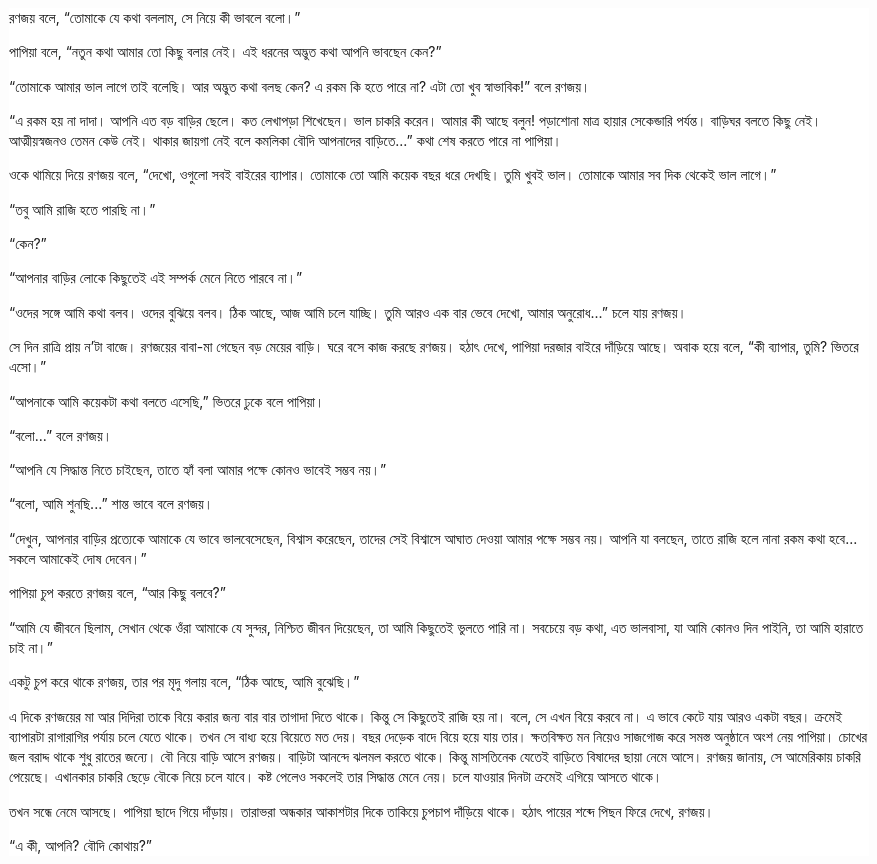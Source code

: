 রণজয় বলে, “তোমাকে যে কথা বললাম, সে নিয়ে কী ভাবলে বলো।”

পাপিয়া বলে, “নতুন কথা আমার তো কিছু বলার নেই। এই ধরনের অদ্ভুত কথা আপনি ভাবছেন কেন?”

“তোমাকে আমার ভাল লাগে তাই বলেছি। আর অদ্ভুত কথা বলছ কেন? এ রকম কি হতে পারে না? এটা তো খুব স্বাভাবিক!” বলে রণজয়।

“এ রকম হয় না দাদা। আপনি এত বড় বাড়ির ছেলে। কত লেখাপড়া শিখেছেন। ভাল চাকরি করেন। আমার কী আছে বলুন! পড়াশোনা মাত্র হায়ার সেকেন্ডারি পর্যন্ত। বাড়িঘর বলতে কিছু নেই। আত্মীয়স্বজনও তেমন কেউ নেই। থাকার জায়গা নেই বলে কমলিকা বৌদি আপনাদের বাড়িতে...” কথা শেষ করতে পারে না পাপিয়া। 

ওকে থামিয়ে দিয়ে রণজয় বলে, “দেখো, ওগুলো সবই বাইরের ব্যাপার। তোমাকে তো আমি কয়েক বছর ধরে দেখছি। তুমি খুবই ভাল। তোমাকে আমার সব দিক থেকেই ভাল লাগে।”

“তবু আমি রাজি হতে পারছি না।”

“কেন?”

“আপনার বাড়ির লোকে কিছুতেই এই সম্পর্ক মেনে নিতে পারবে না।”

“ওদের সঙ্গে আমি কথা বলব। ওদের বুঝিয়ে বলব। ঠিক আছে, আজ আমি চলে যাচ্ছি। তুমি আরও এক বার ভেবে দেখো, আমার অনুরোধ...” চলে যায় রণজয়।




সে দিন রাত্রি প্রায় ন’টা বাজে। রণজয়ের বাবা-মা গেছেন বড় মেয়ের বাড়ি। ঘরে বসে কাজ করছে রণজয়। হঠাৎ দেখে, পাপিয়া দরজার বাইরে দাঁড়িয়ে আছে। অবাক হয়ে বলে, “কী ব্যাপার, তুমি? ভিতরে এসো।”

“আপনাকে আমি কয়েকটা কথা বলতে এসেছি,” ভিতরে ঢুকে বলে পাপিয়া।

“বলো...” বলে রণজয়।

“আপনি যে সিদ্ধান্ত নিতে চাইছেন, তাতে হ্যাঁ বলা আমার পক্ষে কোনও ভাবেই সম্ভব নয়।”

“বলো, আমি শুনছি...” শান্ত ভাবে বলে রণজয়।

“দেখুন, আপনার বাড়ির প্রত্যেকে আমাকে যে ভাবে ভালবেসেছেন, বিশ্বাস করেছেন, তাদের সেই বিশ্বাসে আঘাত দেওয়া আমার পক্ষে সম্ভব নয়। আপনি যা বলছেন, তাতে রাজি হলে নানা রকম কথা হবে... সকলে আমাকেই দোষ দেবেন।”

পাপিয়া চুপ করতে রণজয় বলে, “আর কিছু বলবে?”

“আমি যে জীবনে ছিলাম, সেখান থেকে ওঁরা আমাকে যে সুন্দর, নিশ্চিত জীবন দিয়েছেন, তা আমি কিছুতেই ভুলতে পারি না। সবচেয়ে বড় কথা, এত ভালবাসা, যা আমি কোনও দিন পাইনি, তা আমি হারাতে চাই না।”

একটু চুপ করে থাকে রণজয়, তার পর মৃদু গলায় বলে, “ঠিক আছে, আমি বুঝেছি।”




এ দিকে রণজয়ের মা আর দিদিরা তাকে বিয়ে করার জন্য বার বার তাগাদা দিতে থাকে। কিন্তু সে কিছুতেই রাজি হয় না। বলে, সে এখন বিয়ে করবে না। এ ভাবে কেটে যায় আরও একটা বছর। ক্রমেই ব্যাপারটা রাগারাগির পর্যায় চলে যেতে থাকে। তখন সে বাধ্য হয়ে বিয়েতে মত দেয়। বছর দেড়েক বাদে বিয়ে হয়ে যায় তার। ক্ষতবিক্ষত মন নিয়েও সাজগোজ করে সমস্ত অনুষ্ঠানে অংশ নেয় পাপিয়া। চোখের জল বরাদ্দ থাকে শুধু রাতের জন্যে। বৌ নিয়ে বাড়ি আসে রণজয়। বাড়িটা আনন্দে ঝলমল করতে থাকে। কিন্তু মাসতিনেক যেতেই বাড়িতে বিষাদের ছায়া নেমে আসে। রণজয় জানায়, সে আমেরিকায় চাকরি পেয়েছে। এখানকার চাকরি ছেড়ে বৌকে নিয়ে চলে যাবে। কষ্ট পেলেও সকলেই তার সিদ্ধান্ত মেনে নেয়। চলে যাওয়ার দিনটা ক্রমেই এগিয়ে আসতে থাকে।

তখন সন্ধে নেমে আসছে। পাপিয়া ছাদে গিয়ে দাঁড়ায়। তারাভরা অন্ধকার আকাশটার দিকে তাকিয়ে চুপচাপ দাঁড়িয়ে থাকে। হঠাৎ পায়ের শব্দে পিছন ফিরে দেখে, রণজয়।

“এ কী, আপনি? বৌদি কোথায়?”
